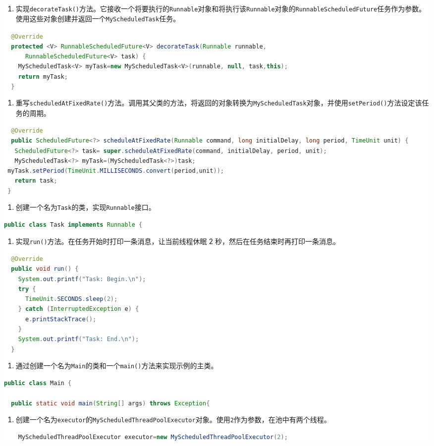 1.  实现`decorateTask()`方法。它接收一个将要执行的`Runnable`对象和将执行该`Runnable`对象的`RunnableScheduledFuture`任务作为参数。使用这些对象创建并返回一个`MyScheduledTask`任务。

```java
  @Override
  protected <V> RunnableScheduledFuture<V> decorateTask(Runnable runnable,
      RunnableScheduledFuture<V> task) {
    MyScheduledTask<V> myTask=new MyScheduledTask<V>(runnable, null, task,this);  
    return myTask;
  }
```

1.  重写`scheduledAtFixedRate()`方法。调用其父类的方法，将返回的对象转换为`MyScheduledTask`对象，并使用`setPeriod()`方法设定该任务的周期。

```java
  @Override
  public ScheduledFuture<?> scheduleAtFixedRate(Runnable command, long initialDelay, long period, TimeUnit unit) {
   ScheduledFuture<?> task= super.scheduleAtFixedRate(command, initialDelay, period, unit);
   MyScheduledTask<?> myTask=(MyScheduledTask<?>)task;
 myTask.setPeriod(TimeUnit.MILLISECONDS.convert(period,unit));
   return task;
 }
```

1.  创建一个名为`Task`的类，实现`Runnable`接口。

```java
public class Task implements Runnable {
```

1.  实现`run()`方法。在任务开始时打印一条消息，让当前线程休眠 2 秒，然后在任务结束时再打印一条消息。

```java
  @Override
  public void run() {
    System.out.printf("Task: Begin.\n");
    try {
      TimeUnit.SECONDS.sleep(2);
    } catch (InterruptedException e) {
      e.printStackTrace();
    }
    System.out.printf("Task: End.\n");
  }
```

1.  通过创建一个名为`Main`的类和一个`main()`方法来实现示例的主类。

```java
public class Main {

  public static void main(String[] args) throws Exception{
```

1.  创建一个名为`executor`的`MyScheduledThreadPoolExecutor`对象。使用`2`作为参数，在池中有两个线程。

```java
    MyScheduledThreadPoolExecutor executor=new MyScheduledThreadPoolExecutor(2);
```
